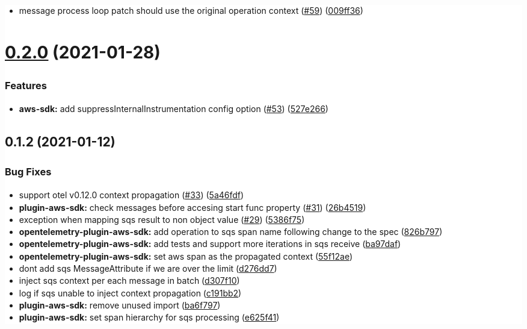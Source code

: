 * message process loop patch should use the original operation context ([#59](https://github.com/aspecto-io/opentelemetry-ext-js/issues/59)) ([009ff36](https://github.com/aspecto-io/opentelemetry-ext-js/commit/009ff363d94a731f3407c2584404be83756fcc03))





# [0.2.0](https://github.com/aspecto-io/opentelemetry-ext-js/compare/opentelemetry-plugin-aws-sdk@0.1.2...opentelemetry-plugin-aws-sdk@0.2.0) (2021-01-28)


### Features

* **aws-sdk:** add suppressInternalInstrumentation config option ([#53](https://github.com/aspecto-io/opentelemetry-ext-js/issues/53)) ([527e266](https://github.com/aspecto-io/opentelemetry-ext-js/commit/527e2664cc3fc3d0e307a69f23529a2ae4ac9d5f))





## 0.1.2 (2021-01-12)


### Bug Fixes

* support otel v0.12.0 context propagation ([#33](https://github.com/aspecto-io/opentelemetry-ext-js/issues/33)) ([5a46fdf](https://github.com/aspecto-io/opentelemetry-ext-js/commit/5a46fdfa9f3677f299b0b848c6bca73a4fd065fe))
* **plugin-aws-sdk:** check messages before accesing start func property ([#31](https://github.com/aspecto-io/opentelemetry-ext-js/issues/31)) ([26b4519](https://github.com/aspecto-io/opentelemetry-ext-js/commit/26b4519678b04d446641454f29ae7587297604c3))
* exception when mapping sqs result to non object value ([#29](https://github.com/aspecto-io/opentelemetry-ext-js/issues/29)) ([5386f75](https://github.com/aspecto-io/opentelemetry-ext-js/commit/5386f7575989467107cb8b3c5ce4f47b28cd9a1a))
* **opentelemetry-plugin-aws-sdk:** add operation to sqs span name following change to the spec ([826b797](https://github.com/aspecto-io/opentelemetry-ext-js/commit/826b7970f3fef931535a5f3ed2a0815158b57e23))
* **opentelemetry-plugin-aws-sdk:** add tests and support more iterations in sqs receive ([ba97daf](https://github.com/aspecto-io/opentelemetry-ext-js/commit/ba97daf54355f629f8db8ab06abe216ebb5b0870))
* **opentelemetry-plugin-aws-sdk:** set aws span as the propagated context ([55f12ae](https://github.com/aspecto-io/opentelemetry-ext-js/commit/55f12ae09dcf63787ea8311268a866614539701b))
* dont add sqs MessageAttribute if we are over the limit ([d276dd7](https://github.com/aspecto-io/opentelemetry-ext-js/commit/d276dd7b6a0cc1975c4103f02e59730e71aa601b))
* inject sqs context per each message in batch ([d307f10](https://github.com/aspecto-io/opentelemetry-ext-js/commit/d307f101cb80cbd5be2788993f67aeedd51648c5))
* log if sqs unable to inject context propagation ([c191bb2](https://github.com/aspecto-io/opentelemetry-ext-js/commit/c191bb2edd978680330b08d3927d9104be9d6c2a))
* **plugin-aws-sdk:** remove unused import ([ba6f797](https://github.com/aspecto-io/opentelemetry-ext-js/commit/ba6f7976e600c9df22a0a0cb73d65cec61a46e0d))
* **plugin-aws-sdk:** set span hierarchy for sqs processing ([e625f41](https://github.com/aspecto-io/opentelemetry-ext-js/commit/e625f41f45fd557b71d8a8cbfe70ba63a6637470))
